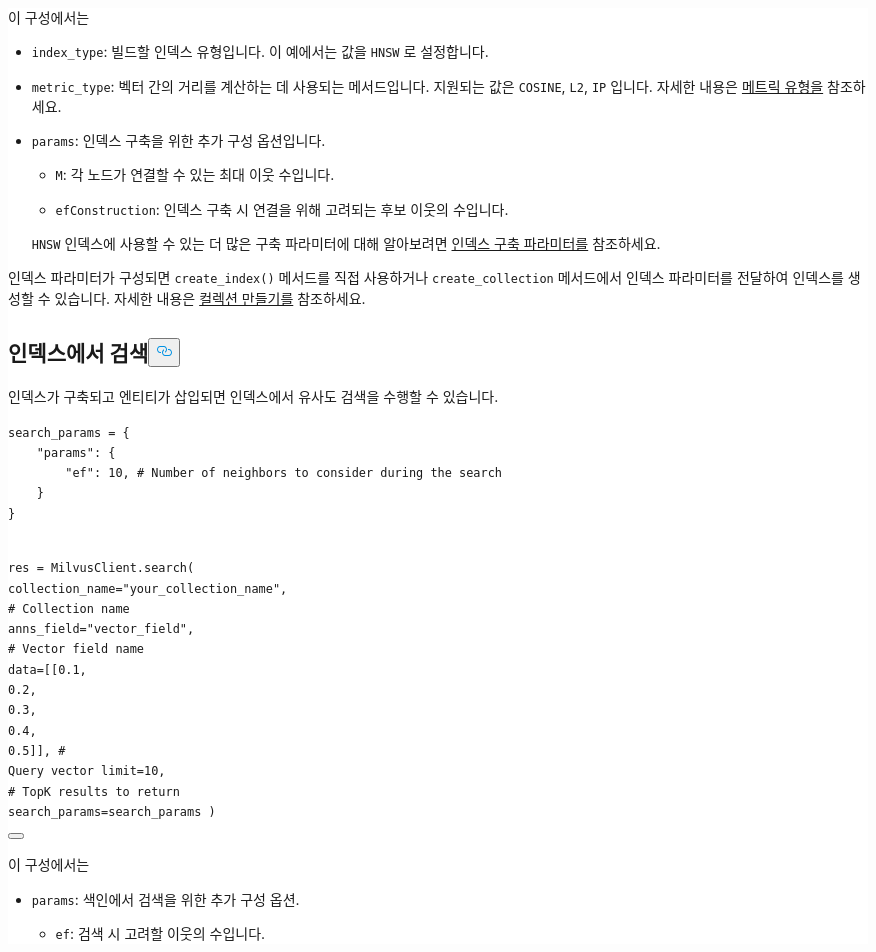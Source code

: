 <p>이 구성에서는</p>
<ul>
<li><p><code translate="no">index_type</code>: 빌드할 인덱스 유형입니다. 이 예에서는 값을 <code translate="no">HNSW</code> 로 설정합니다.</p></li>
<li><p><code translate="no">metric_type</code>: 벡터 간의 거리를 계산하는 데 사용되는 메서드입니다. 지원되는 값은 <code translate="no">COSINE</code>, <code translate="no">L2</code>, <code translate="no">IP</code> 입니다. 자세한 내용은 <a href="/docs/ko/metric.md">메트릭 유형을</a> 참조하세요.</p></li>
<li><p><code translate="no">params</code>: 인덱스 구축을 위한 추가 구성 옵션입니다.</p>
<ul>
<li><p><code translate="no">M</code>: 각 노드가 연결할 수 있는 최대 이웃 수입니다.</p></li>
<li><p><code translate="no">efConstruction</code>: 인덱스 구축 시 연결을 위해 고려되는 후보 이웃의 수입니다.</p></li>
</ul>
<p><code translate="no">HNSW</code> 인덱스에 사용할 수 있는 더 많은 구축 파라미터에 대해 알아보려면 <a href="/docs/ko/hnsw.md#Index-building-params">인덱스 구축 파라미터를</a> 참조하세요.</p></li>
</ul>
<p>인덱스 파라미터가 구성되면 <code translate="no">create_index()</code> 메서드를 직접 사용하거나 <code translate="no">create_collection</code> 메서드에서 인덱스 파라미터를 전달하여 인덱스를 생성할 수 있습니다. 자세한 내용은 <a href="/docs/ko/create-collection.md">컬렉션 만들기를</a> 참조하세요.</p>
<h2 id="Search-on-index" class="common-anchor-header">인덱스에서 검색<button data-href="#Search-on-index" class="anchor-icon" translate="no">
      <svg translate="no"
        aria-hidden="true"
        focusable="false"
        height="20"
        version="1.1"
        viewBox="0 0 16 16"
        width="16"
      >
        <path
          fill="#0092E4"
          fill-rule="evenodd"
          d="M4 9h1v1H4c-1.5 0-3-1.69-3-3.5S2.55 3 4 3h4c1.45 0 3 1.69 3 3.5 0 1.41-.91 2.72-2 3.25V8.59c.58-.45 1-1.27 1-2.09C10 5.22 8.98 4 8 4H4c-.98 0-2 1.22-2 2.5S3 9 4 9zm9-3h-1v1h1c1 0 2 1.22 2 2.5S13.98 12 13 12H9c-.98 0-2-1.22-2-2.5 0-.83.42-1.64 1-2.09V6.25c-1.09.53-2 1.84-2 3.25C6 11.31 7.55 13 9 13h4c1.45 0 3-1.69 3-3.5S14.5 6 13 6z"
        ></path>
      </svg>
    </button></h2><p>인덱스가 구축되고 엔티티가 삽입되면 인덱스에서 유사도 검색을 수행할 수 있습니다.</p>
<pre><code translate="no" class="language-python">search_params = {
    <span class="hljs-string">&quot;params&quot;</span>: {
        <span class="hljs-string">&quot;ef&quot;</span>: <span class="hljs-number">10</span>, <span class="hljs-comment"># Number of neighbors to consider during the search</span>
    }
}

res = MilvusClient.search(
    collection_name=<span class="hljs-string">&quot;your_collection_name&quot;</span>, <span class="hljs-comment"># Collection name</span>
    anns_field=<span class="hljs-string">&quot;vector_field&quot;</span>, <span class="hljs-comment"># Vector field name</span>
    data=[[<span class="hljs-number">0.1</span>, <span class="hljs-number">0.2</span>, <span class="hljs-number">0.3</span>, <span class="hljs-number">0.4</span>, <span class="hljs-number">0.5</span>]],  <span class="hljs-comment"># Query vector</span>
    limit=<span class="hljs-number">10</span>,  <span class="hljs-comment"># TopK results to return</span>
    search_params=search_params
)
<button class="copy-code-btn"></button></code></pre>
<p>이 구성에서는</p>
<ul>
<li><p><code translate="no">params</code>: 색인에서 검색을 위한 추가 구성 옵션.</p>
<ul>
<li><code translate="no">ef</code>: 검색 시 고려할 이웃의 수입니다.</li>
</ul>